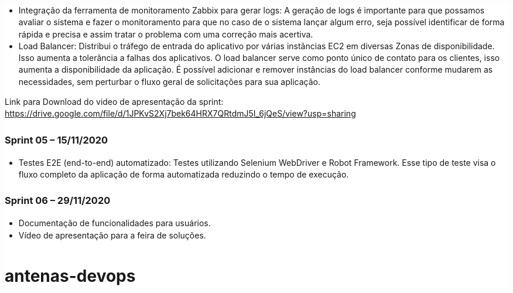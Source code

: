 - Integração da ferramenta de monitoramento Zabbix para gerar logs: A geração de logs é importante para que possamos avaliar o sistema e fazer o monitoramento para que no  caso de o sistema lançar algum erro, seja possível identificar de forma rápida e precisa e assim tratar o problema com uma correção mais acertiva.
- Load Balancer: Distribui o tráfego de entrada do aplicativo por várias instâncias EC2 em diversas Zonas de disponibilidade. Isso aumenta a tolerância a falhas dos aplicativos. O load balancer serve como ponto único de contato para os clientes, isso aumenta a disponibilidade da aplicação. É possível adicionar e remover instâncias do load balancer conforme mudarem as necessidades, sem perturbar o fluxo geral de solicitações para sua aplicação. 

Link para Download do video de apresentação da sprint: https://drive.google.com/file/d/1JPKvS2Xj7bek64HRX7QRtdmJ5I_6jQeS/view?usp=sharing

### Sprint 05 – 15/11/2020

- Testes E2E (end-to-end) automatizado: Testes utilizando Selenium WebDriver e Robot Framework. Esse tipo de teste visa o fluxo completo da aplicação de forma automatizada reduzindo o tempo de execução.

### Sprint 06 – 29/11/2020

- Documentação de funcionalidades para usuários.
- Vídeo de apresentação para a feira de soluções.

# antenas-devops
